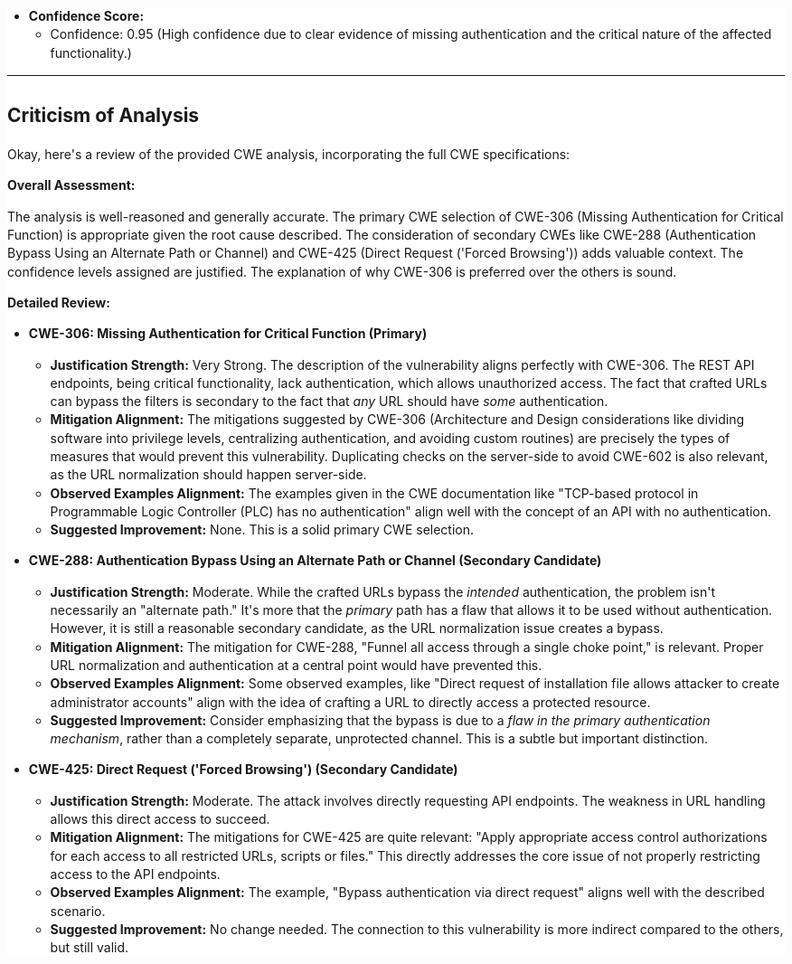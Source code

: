 - **Confidence Score:**  
  - Confidence: 0.95 (High confidence due to clear evidence of missing authentication and the critical nature of the affected functionality.)

---

## Criticism of Analysis

Okay, here's a review of the provided CWE analysis, incorporating the full CWE specifications:

**Overall Assessment:**

The analysis is well-reasoned and generally accurate. The primary CWE selection of CWE-306 (Missing Authentication for Critical Function) is appropriate given the root cause described. The consideration of secondary CWEs like CWE-288 (Authentication Bypass Using an Alternate Path or Channel) and CWE-425 (Direct Request ('Forced Browsing')) adds valuable context. The confidence levels assigned are justified.  The explanation of why CWE-306 is preferred over the others is sound.

**Detailed Review:**

*   **CWE-306: Missing Authentication for Critical Function (Primary)**
    *   **Justification Strength:** Very Strong. The description of the vulnerability aligns perfectly with CWE-306. The REST API endpoints, being critical functionality, lack authentication, which allows unauthorized access. The fact that crafted URLs can bypass the filters is secondary to the fact that *any* URL should have *some* authentication.
    *   **Mitigation Alignment:** The mitigations suggested by CWE-306 (Architecture and Design considerations like dividing software into privilege levels, centralizing authentication, and avoiding custom routines) are precisely the types of measures that would prevent this vulnerability.  Duplicating checks on the server-side to avoid CWE-602 is also relevant, as the URL normalization should happen server-side.
    *   **Observed Examples Alignment:** The examples given in the CWE documentation like "TCP-based protocol in Programmable Logic Controller (PLC) has no authentication" align well with the concept of an API with no authentication.
    *   **Suggested Improvement:** None. This is a solid primary CWE selection.

*   **CWE-288: Authentication Bypass Using an Alternate Path or Channel (Secondary Candidate)**
    *   **Justification Strength:** Moderate. While the crafted URLs bypass the *intended* authentication, the problem isn't necessarily an "alternate path." It's more that the *primary* path has a flaw that allows it to be used without authentication.  However, it is still a reasonable secondary candidate, as the URL normalization issue creates a bypass.
    *   **Mitigation Alignment:** The mitigation for CWE-288, "Funnel all access through a single choke point," is relevant.  Proper URL normalization and authentication at a central point would have prevented this.
    *   **Observed Examples Alignment:** Some observed examples, like "Direct request of installation file allows attacker to create administrator accounts" align with the idea of crafting a URL to directly access a protected resource.
    *   **Suggested Improvement:** Consider emphasizing that the bypass is due to a *flaw in the primary authentication mechanism*, rather than a completely separate, unprotected channel.  This is a subtle but important distinction.

*   **CWE-425: Direct Request ('Forced Browsing') (Secondary Candidate)**
    *   **Justification Strength:** Moderate. The attack involves directly requesting API endpoints. The weakness in URL handling allows this direct access to succeed.
    *   **Mitigation Alignment:** The mitigations for CWE-425 are quite relevant: "Apply appropriate access control authorizations for each access to all restricted URLs, scripts or files."  This directly addresses the core issue of not properly restricting access to the API endpoints.
    *   **Observed Examples Alignment:** The example, "Bypass authentication via direct request" aligns well with the described scenario.
    *   **Suggested Improvement:** No change needed. The connection to this vulnerability is more indirect compared to the others, but still valid.
